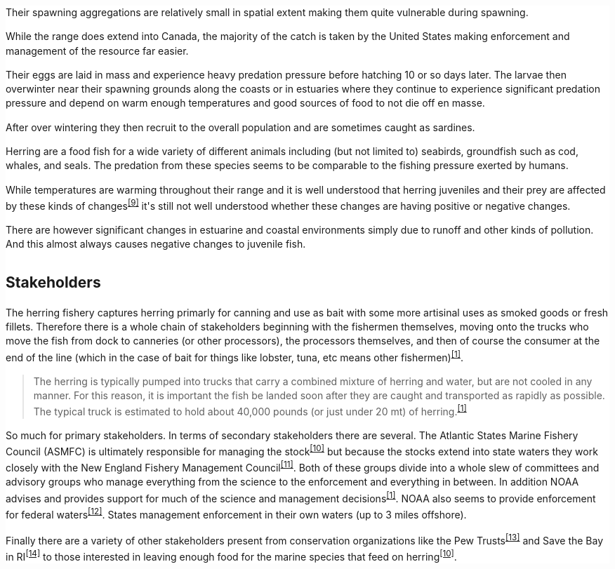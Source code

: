 Their spawning aggregations are relatively small in spatial extent making them quite vulnerable during spawning. 

While the range does extend into Canada, the majority of the catch is taken by the United States making enforcement and management of the resource far easier. 

Their eggs are laid in mass and experience heavy predation pressure before hatching 10 or so days later. The larvae then overwinter near their spawning grounds along the coasts or in estuaries where they continue to experience significant predation pressure and depend on warm enough temperatures and good sources of food to not die off en masse. 

After over wintering they then recruit to the overall population and are sometimes caught as sardines. 

Herring are a food fish for a wide variety of different animals including (but not limited to) seabirds, groundfish such as cod, whales, and seals. The predation from these species seems to be comparable to the fishing pressure exerted by humans. 

While temperatures are warming throughout their range and it is well understood that herring juveniles and their prey are affected by these kinds of changes<sup>[[9]](https://academic.oup.com/plankt/article/44/3/401/6562678)</sup> it's still not well understood whether these changes are having positive or negative changes. 

There are however significant changes in estuarine and coastal environments simply due to runoff and other kinds of pollution. And this almost always causes negative changes to juvenile fish. 

## Stakeholders

The herring fishery captures herring primarly for canning and use as bait with some more artisinal uses as smoked goods or fresh fillets. Therefore there is a whole chain of stakeholders beginning with the fishermen themselves, moving onto the trucks who move the fish from dock to canneries (or other processors), the processors themselves, and then of course the consumer at the end of the line (which in the case of bait for things like lobster, tuna, etc means other fishermen)<sup>[[1]](https://www.fisheries.noaa.gov/management-plan/atlantic-herring-management-plan)</sup>.

>The herring is typically pumped into trucks that carry a combined mixture of herring and water, but are not cooled in any manner. For this reason, it is important the fish be landed soon after they are caught and transported as rapidly as possible. The typical truck is estimated to hold about 40,000 pounds (or just under 20 mt) of herring.<sup>[[1]](https://www.fisheries.noaa.gov/management-plan/atlantic-herring-management-plan)</sup>

So much for primary stakeholders. In terms of secondary stakeholders there are several. The Atlantic States Marine Fishery Council (ASMFC) is ultimately responsible for managing the stock<sup>[[10]](https://www.asmfc.org/species/atlantic-herring)</sup> but because the stocks extend into state waters they work closely with the New England Fishery Management Council<sup>[[11]](https://www.nefmc.org/management-plans/herring)</sup>. Both of these groups divide into a whole slew of committees and advisory groups who manage everything from the science to the enforcement and everything in between. In addition NOAA advises and provides support for much of the science and management decisions<sup>[[1]](https://www.fisheries.noaa.gov/management-plan/atlantic-herring-management-plan)</sup>. NOAA also seems to provide enforcement for federal waters<sup>[[12]](https://www.fisheries.noaa.gov/about/office-law-enforcement)</sup>. States management enforcement in their own waters (up to 3 miles offshore). 

Finally there are a variety of other stakeholders present from conservation organizations like the Pew Trusts<sup>[[13]](https://www.pewtrusts.org/en/research-and-analysis/articles/2018/09/20/atlantic-herring-desperately-need-a-control-rule-to-help-support-the-marine-ecosystem)</sup> and Save the Bay in RI<sup>[[14]](https://savebay.org/save-bay-works-toward-sustainable-atlantic-herring-fishery/)</sup> to those interested in leaving enough food for the marine species that feed on herring<sup>[[10]](https://www.asmfc.org/species/atlantic-herring)</sup>. 
